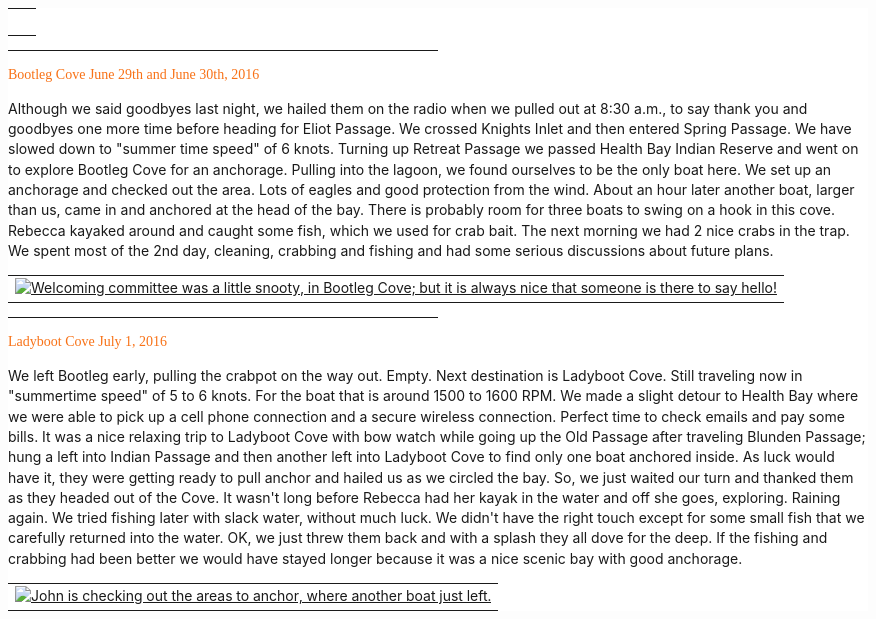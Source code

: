 <table cellpadding="2px">
	<TR>
	<TD><a href="https://raw.githubusercontent.com/Rkayak/pratt/images/2016/aldergoodbye.jpg" rel="lightbox[2016trip]" title=""><img src="https://raw.githubusercontent.com/Rkayak/pratt/images/2016/aldergoodbye.jpg" alt="" height="110px" /></a></TD>
	<TD><a href="https://raw.githubusercontent.com/Rkayak/pratt/images/2016/aldergoodbye2.jpg" rel="lightbox[2016trip]" title=""><img src="https://raw.githubusercontent.com/Rkayak/pratt/images/2016/aldergoodbye2.jpg" alt="" height="120px" /></a></TD>
	</TR>
</table>

<hr align="center" width="50%" />

<p style="font-family: Rockwell Extra Bold"><FONT COLOR="#F87217">Bootleg Cove June 29th and June 30th, 2016 </FONT></p>
Although we said goodbyes last night, we hailed them on the radio when we pulled out at 8:30 a.m., to say thank you and goodbyes one more time before heading for Eliot
Passage. We crossed Knights Inlet and then entered Spring Passage.  We have slowed down to "summer time speed" of 6 knots. Turning up Retreat Passage we passed Health
Bay Indian Reserve and went on to explore Bootleg Cove for an anchorage.  Pulling into the lagoon, we found ourselves to be the only boat here.  We set up an anchorage
and checked out the area.  Lots of eagles and good protection from the wind.  About an hour later another boat, larger than us, came in and anchored at the head of the
bay.  There is probably room for three boats to swing on a hook in this cove.  Rebecca kayaked around and caught some fish, which we used for crab bait.  The next
morning we had 2 nice crabs in the trap.  We spent most of the 2nd day, cleaning, crabbing and fishing and had some serious discussions about future plans.

<table cellpadding="2px">
	<TR>
	<TD><a href="https://raw.githubusercontent.com/Rkayak/pratt/images/2016/ladyboot1.jpg" rel="lightbox[2016trip]" title="Welcoming committee was a little snooty, in Bootleg Cove; but it is always nice that someone is there to say hello!"><img src="https://raw.githubusercontent.com/Rkayak/pratt/images/2016/ladyboot1.jpg" alt="Welcoming committee was a little snooty, in Bootleg Cove; but it is always nice that someone is there to say hello!" height="110px" /></a></TD>
	</TR>
</table>

<hr align="center" width="50%" />

<p style="font-family: Rockwell Extra Bold"><FONT COLOR="#F87217">Ladyboot Cove July 1, 2016 </FONT></p>
We left Bootleg early, pulling the crabpot on the way out. Empty. Next destination is Ladyboot Cove.  Still traveling now in "summertime speed" of 5 to 6 knots. For
the boat that is around 1500 to 1600 RPM. We made a slight detour to Health Bay where we were able to pick up a cell phone connection and a secure wireless connection.
Perfect time to check emails and pay some bills. It was a nice relaxing trip to Ladyboot Cove with bow watch while going up the Old Passage after traveling Blunden
Passage; hung a left into Indian Passage and then another left into Ladyboot Cove to find only one boat anchored inside. As luck would have it, they were getting ready
to pull anchor and hailed us as we circled the bay.  So, we just waited our turn and thanked them as they headed out of the Cove.  It wasn't long before Rebecca had her
kayak in the water and off she goes, exploring. Raining again. We tried fishing later with slack water, without much luck. We didn't have the right touch except for
some small fish that we carefully returned into the water. OK, we just threw them back and with a splash they all dove for the deep. If the fishing and crabbing had been
better we would have stayed longer because it was a nice scenic bay with good anchorage.

<table cellpadding="2px">
	<TR>
	<TD><a href="https://raw.githubusercontent.com/Rkayak/pratt/images/2016/ladyboot2.jpg" rel="lightbox[2016trip]" title="John is checking out the areas to anchor, where another boat just left."><img src="https://raw.githubusercontent.com/Rkayak/pratt/images/2016/ladyboot2.jpg" alt="John is checking out the areas to anchor, where another boat just left." height="110px" /></a></TD>
	</TR>
</table>

